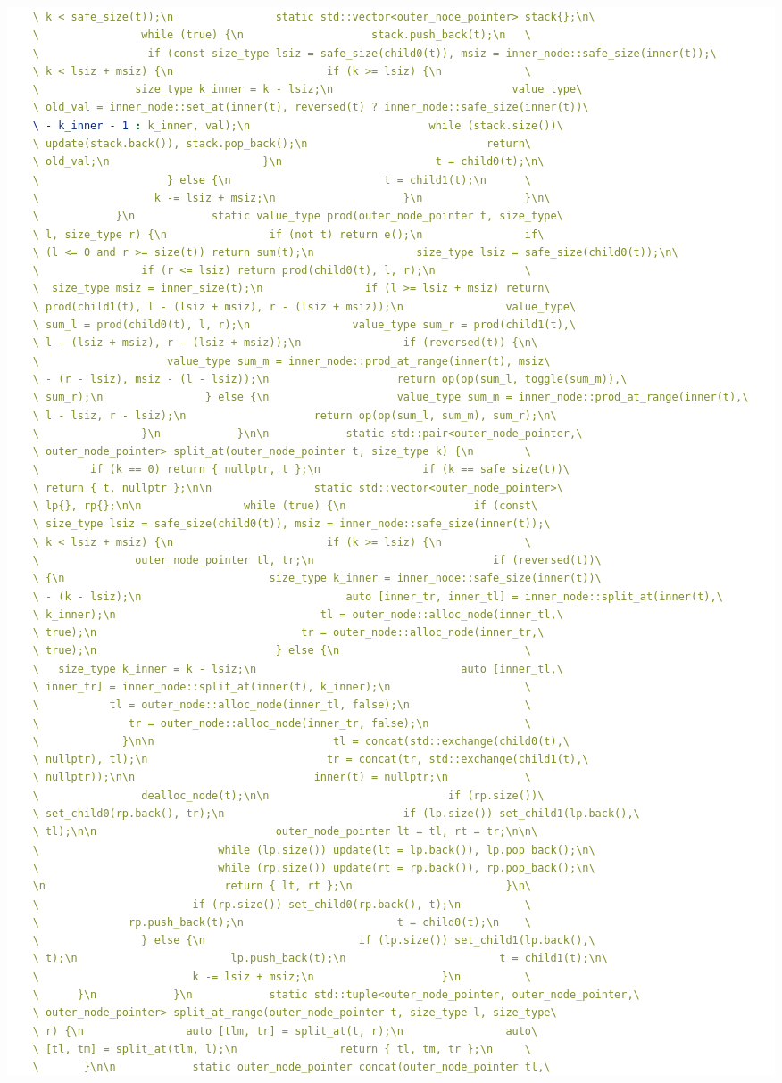 ```yaml
    \ k < safe_size(t));\n                static std::vector<outer_node_pointer> stack{};\n\
    \                while (true) {\n                    stack.push_back(t);\n   \
    \                 if (const size_type lsiz = safe_size(child0(t)), msiz = inner_node::safe_size(inner(t));\
    \ k < lsiz + msiz) {\n                        if (k >= lsiz) {\n             \
    \               size_type k_inner = k - lsiz;\n                            value_type\
    \ old_val = inner_node::set_at(inner(t), reversed(t) ? inner_node::safe_size(inner(t))\
    \ - k_inner - 1 : k_inner, val);\n                            while (stack.size())\
    \ update(stack.back()), stack.pop_back();\n                            return\
    \ old_val;\n                        }\n                        t = child0(t);\n\
    \                    } else {\n                        t = child1(t);\n      \
    \                  k -= lsiz + msiz;\n                    }\n                }\n\
    \            }\n            static value_type prod(outer_node_pointer t, size_type\
    \ l, size_type r) {\n                if (not t) return e();\n                if\
    \ (l <= 0 and r >= size(t)) return sum(t);\n                size_type lsiz = safe_size(child0(t));\n\
    \                if (r <= lsiz) return prod(child0(t), l, r);\n              \
    \  size_type msiz = inner_size(t);\n                if (l >= lsiz + msiz) return\
    \ prod(child1(t), l - (lsiz + msiz), r - (lsiz + msiz));\n                value_type\
    \ sum_l = prod(child0(t), l, r);\n                value_type sum_r = prod(child1(t),\
    \ l - (lsiz + msiz), r - (lsiz + msiz));\n                if (reversed(t)) {\n\
    \                    value_type sum_m = inner_node::prod_at_range(inner(t), msiz\
    \ - (r - lsiz), msiz - (l - lsiz));\n                    return op(op(sum_l, toggle(sum_m)),\
    \ sum_r);\n                } else {\n                    value_type sum_m = inner_node::prod_at_range(inner(t),\
    \ l - lsiz, r - lsiz);\n                    return op(op(sum_l, sum_m), sum_r);\n\
    \                }\n            }\n\n            static std::pair<outer_node_pointer,\
    \ outer_node_pointer> split_at(outer_node_pointer t, size_type k) {\n        \
    \        if (k == 0) return { nullptr, t };\n                if (k == safe_size(t))\
    \ return { t, nullptr };\n\n                static std::vector<outer_node_pointer>\
    \ lp{}, rp{};\n\n                while (true) {\n                    if (const\
    \ size_type lsiz = safe_size(child0(t)), msiz = inner_node::safe_size(inner(t));\
    \ k < lsiz + msiz) {\n                        if (k >= lsiz) {\n             \
    \               outer_node_pointer tl, tr;\n                            if (reversed(t))\
    \ {\n                                size_type k_inner = inner_node::safe_size(inner(t))\
    \ - (k - lsiz);\n                                auto [inner_tr, inner_tl] = inner_node::split_at(inner(t),\
    \ k_inner);\n                                tl = outer_node::alloc_node(inner_tl,\
    \ true);\n                                tr = outer_node::alloc_node(inner_tr,\
    \ true);\n                            } else {\n                             \
    \   size_type k_inner = k - lsiz;\n                                auto [inner_tl,\
    \ inner_tr] = inner_node::split_at(inner(t), k_inner);\n                     \
    \           tl = outer_node::alloc_node(inner_tl, false);\n                  \
    \              tr = outer_node::alloc_node(inner_tr, false);\n               \
    \             }\n\n                            tl = concat(std::exchange(child0(t),\
    \ nullptr), tl);\n                            tr = concat(tr, std::exchange(child1(t),\
    \ nullptr));\n\n                            inner(t) = nullptr;\n            \
    \                dealloc_node(t);\n\n                            if (rp.size())\
    \ set_child0(rp.back(), tr);\n                            if (lp.size()) set_child1(lp.back(),\
    \ tl);\n\n                            outer_node_pointer lt = tl, rt = tr;\n\n\
    \                            while (lp.size()) update(lt = lp.back()), lp.pop_back();\n\
    \                            while (rp.size()) update(rt = rp.back()), rp.pop_back();\n\
    \n                            return { lt, rt };\n                        }\n\
    \                        if (rp.size()) set_child0(rp.back(), t);\n          \
    \              rp.push_back(t);\n                        t = child0(t);\n    \
    \                } else {\n                        if (lp.size()) set_child1(lp.back(),\
    \ t);\n                        lp.push_back(t);\n                        t = child1(t);\n\
    \                        k -= lsiz + msiz;\n                    }\n          \
    \      }\n            }\n            static std::tuple<outer_node_pointer, outer_node_pointer,\
    \ outer_node_pointer> split_at_range(outer_node_pointer t, size_type l, size_type\
    \ r) {\n                auto [tlm, tr] = split_at(t, r);\n                auto\
    \ [tl, tm] = split_at(tlm, l);\n                return { tl, tm, tr };\n     \
    \       }\n\n            static outer_node_pointer concat(outer_node_pointer tl,\
```